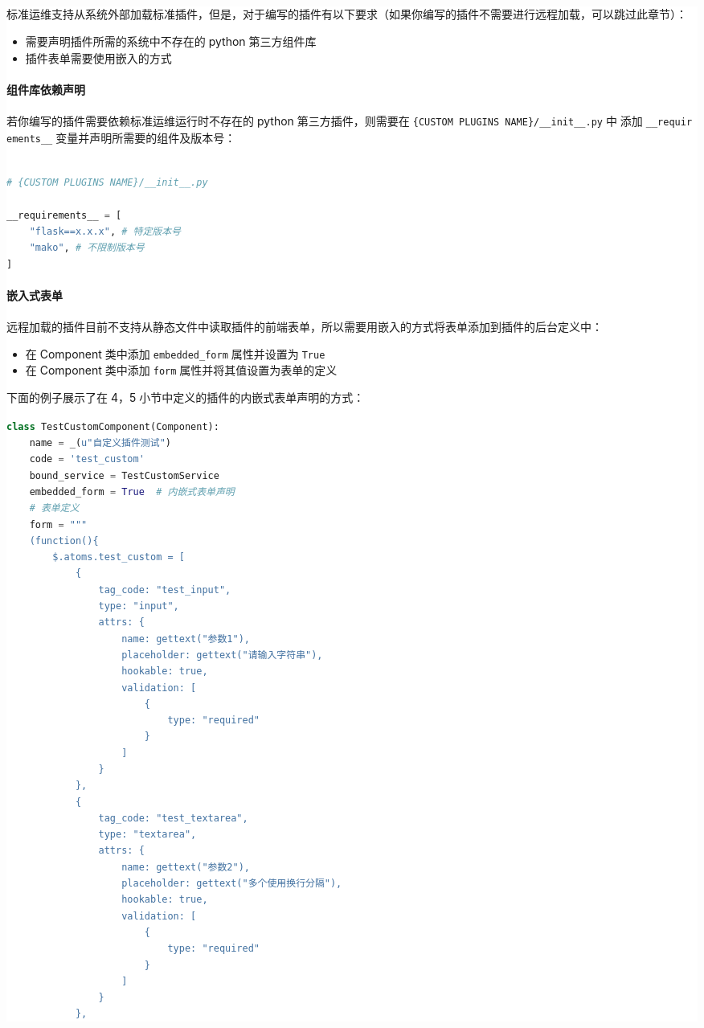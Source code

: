 标准运维支持从系统外部加载标准插件，但是，对于编写的插件有以下要求（如果你编写的插件不需要进行远程加载，可以跳过此章节）：

- 需要声明插件所需的系统中不存在的 python 第三方组件库
- 插件表单需要使用嵌入的方式

#### 组件库依赖声明

若你编写的插件需要依赖标准运维运行时不存在的 python 第三方插件，则需要在 `{CUSTOM PLUGINS NAME}/__init__.py` 中
添加 `__requirements__` 变量并声明所需要的组件及版本号：

```python

# {CUSTOM PLUGINS NAME}/__init__.py

__requirements__ = [
    "flask==x.x.x", # 特定版本号
    "mako", # 不限制版本号
]
```

#### 嵌入式表单

远程加载的插件目前不支持从静态文件中读取插件的前端表单，所以需要用嵌入的方式将表单添加到插件的后台定义中：

- 在 Component 类中添加 `embedded_form` 属性并设置为 `True`
- 在 Component 类中添加 `form` 属性并将其值设置为表单的定义

下面的例子展示了在 4，5 小节中定义的插件的内嵌式表单声明的方式：

```python
class TestCustomComponent(Component):
    name = _(u"自定义插件测试")
    code = 'test_custom'
    bound_service = TestCustomService
    embedded_form = True  # 内嵌式表单声明
    # 表单定义
    form = """ 
    (function(){
        $.atoms.test_custom = [
            {
                tag_code: "test_input",
                type: "input",
                attrs: {
                    name: gettext("参数1"),
                    placeholder: gettext("请输入字符串"),
                    hookable: true,
                    validation: [
                        {
                            type: "required"
                        }
                    ]
                }
            },
            {
                tag_code: "test_textarea",
                type: "textarea",
                attrs: {
                    name: gettext("参数2"),
                    placeholder: gettext("多个使用换行分隔"),
                    hookable: true,
                    validation: [
                        {
                            type: "required"
                        }
                    ]
                }
            },
```